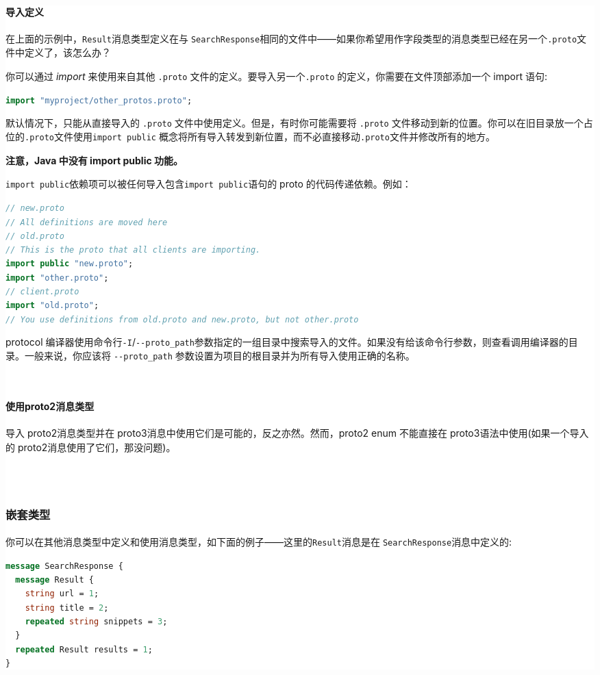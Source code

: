 #### 导入定义

在上面的示例中，`Result`消息类型定义在与 `SearchResponse`相同的文件中——如果你希望用作字段类型的消息类型已经在另一个`.proto`文件中定义了，该怎么办？

你可以通过 *import* 来使用来自其他 `.proto` 文件的定义。要导入另一个`.proto` 的定义，你需要在文件顶部添加一个 import 语句:

```protobuf
import "myproject/other_protos.proto";
```

默认情况下，只能从直接导入的 `.proto` 文件中使用定义。但是，有时你可能需要将 `.proto` 文件移动到新的位置。你可以在旧目录放一个占位的`.proto`文件使用`import public` 概念将所有导入转发到新位置，而不必直接移动`.proto`文件并修改所有的地方。

**注意，Java 中没有 import public 功能。**

`import public`依赖项可以被任何导入包含`import public`语句的 proto 的代码传递依赖。例如：

```protobuf
// new.proto
// All definitions are moved here
// old.proto
// This is the proto that all clients are importing.
import public "new.proto";
import "other.proto";
// client.proto
import "old.proto";
// You use definitions from old.proto and new.proto, but not other.proto
```

protocol 编译器使用命令行`-I`/`--proto_path`参数指定的一组目录中搜索导入的文件。如果没有给该命令行参数，则查看调用编译器的目录。一般来说，你应该将 `--proto_path` 参数设置为项目的根目录并为所有导入使用正确的名称。



</br>

#### 使用proto2消息类型

导入 proto2消息类型并在 proto3消息中使用它们是可能的，反之亦然。然而，proto2 enum 不能直接在 proto3语法中使用(如果一个导入的 proto2消息使用了它们，那没问题)。





</br></br>

### 嵌套类型

你可以在其他消息类型中定义和使用消息类型，如下面的例子——这里的`Result`消息是在 `SearchResponse`消息中定义的:

```protobuf
message SearchResponse {
  message Result {
    string url = 1;
    string title = 2;
    repeated string snippets = 3;
  }
  repeated Result results = 1;
}
```
